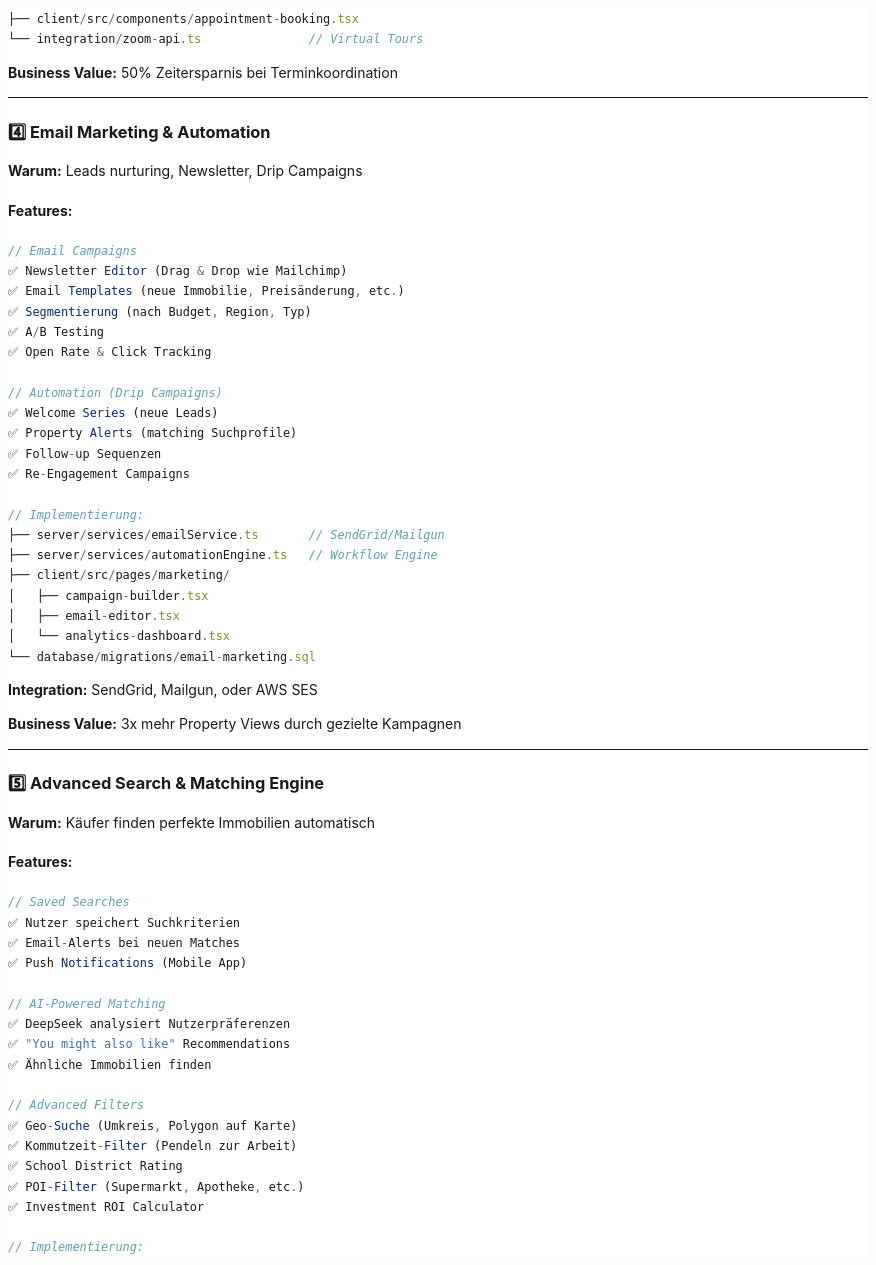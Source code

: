 ```typescript
├── client/src/components/appointment-booking.tsx
└── integration/zoom-api.ts               // Virtual Tours
```

**Business Value:** 50% Zeitersparnis bei Terminkoordination

---

### 4️⃣ **Email Marketing & Automation**
**Warum:** Leads nurturing, Newsletter, Drip Campaigns

#### Features:
```typescript
// Email Campaigns
✅ Newsletter Editor (Drag & Drop wie Mailchimp)
✅ Email Templates (neue Immobilie, Preisänderung, etc.)
✅ Segmentierung (nach Budget, Region, Typ)
✅ A/B Testing
✅ Open Rate & Click Tracking

// Automation (Drip Campaigns)
✅ Welcome Series (neue Leads)
✅ Property Alerts (matching Suchprofile)
✅ Follow-up Sequenzen
✅ Re-Engagement Campaigns

// Implementierung:
├── server/services/emailService.ts       // SendGrid/Mailgun
├── server/services/automationEngine.ts   // Workflow Engine
├── client/src/pages/marketing/
│   ├── campaign-builder.tsx
│   ├── email-editor.tsx
│   └── analytics-dashboard.tsx
└── database/migrations/email-marketing.sql
```

**Integration:** SendGrid, Mailgun, oder AWS SES

**Business Value:** 3x mehr Property Views durch gezielte Kampagnen

---

### 5️⃣ **Advanced Search & Matching Engine**
**Warum:** Käufer finden perfekte Immobilien automatisch

#### Features:
```typescript
// Saved Searches
✅ Nutzer speichert Suchkriterien
✅ Email-Alerts bei neuen Matches
✅ Push Notifications (Mobile App)

// AI-Powered Matching
✅ DeepSeek analysiert Nutzerpräferenzen
✅ "You might also like" Recommendations
✅ Ähnliche Immobilien finden

// Advanced Filters
✅ Geo-Suche (Umkreis, Polygon auf Karte)
✅ Kommutzeit-Filter (Pendeln zur Arbeit)
✅ School District Rating
✅ POI-Filter (Supermarkt, Apotheke, etc.)
✅ Investment ROI Calculator

// Implementierung:
```
